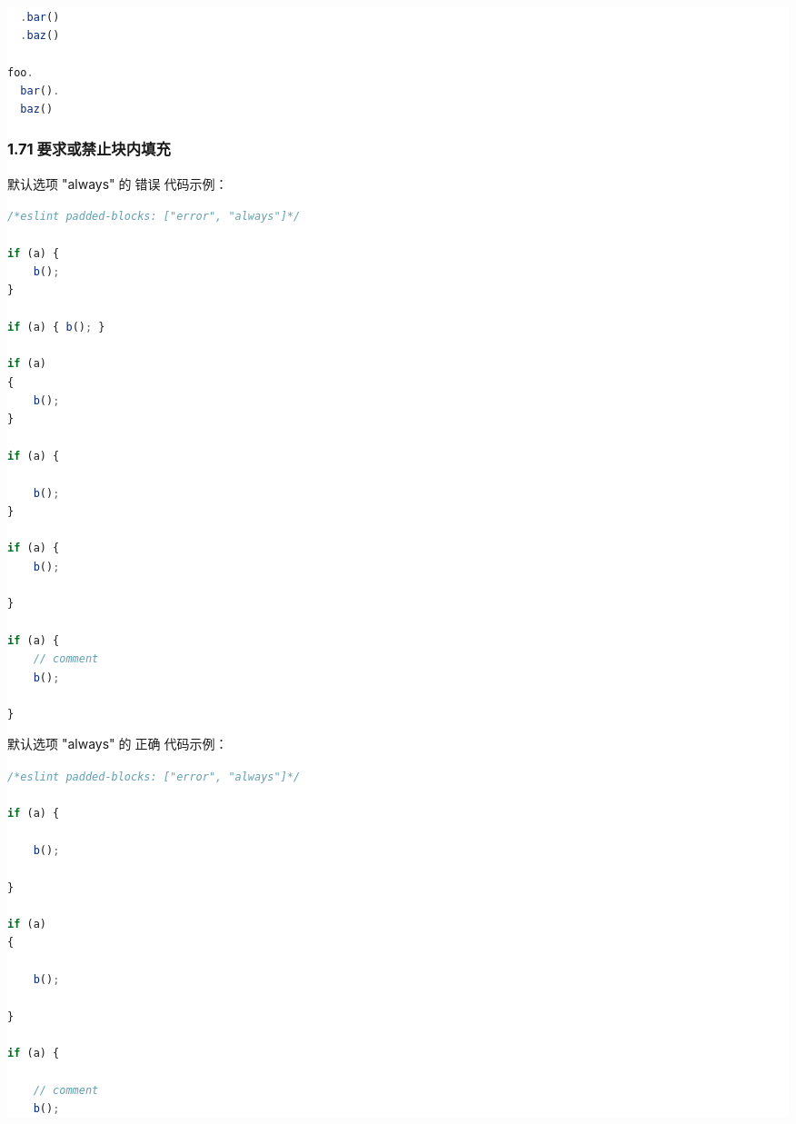 ```javascript
  .bar()
  .baz()

foo.
  bar().
  baz()

```
### 1.71	要求或禁止块内填充
默认选项 "always" 的 错误 代码示例：

```javascript
/*eslint padded-blocks: ["error", "always"]*/

if (a) {
    b();
}

if (a) { b(); }

if (a)
{
    b();
}

if (a) {

    b();
}

if (a) {
    b();

}

if (a) {
    // comment
    b();

}
```

默认选项 "always" 的 正确 代码示例：

```javascript
/*eslint padded-blocks: ["error", "always"]*/

if (a) {

    b();

}

if (a)
{

    b();

}

if (a) {

    // comment
    b();
```